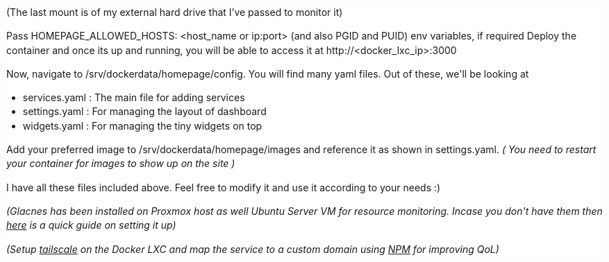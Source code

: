 (The last mount is of my external hard drive that I’ve passed to monitor it)

Pass HOMEPAGE_ALLOWED_HOSTS: <host_name or ip:port> (and also PGID and PUID) env variables, if required
Deploy the container and once its up and running, you will be able to access it at http://<docker_lxc_ip>:3000

Now, navigate to /srv/dockerdata/homepage/config. You will find many yaml files. Out of these, we'll be looking at  
- services.yaml : The main file for adding services
- settings.yaml : For managing the layout of dashboard
- widgets.yaml : For managing the tiny widgets on top

 Add your preferred image to /srv/dockerdata/homepage/images and reference it as shown in settings.yaml. *( You need to restart your container for images to show up on the site )*

I have all these files included above. Feel free to modify it and use it according to your needs :)

*(Glacnes has been installed on Proxmox host as well Ubuntu Server VM for resource monitoring. Incase you don't have them then [here](../Glances/Readme.md) is a quick guide on setting it up)*

*(Setup [tailscale](../Tailscale/Readme.md) on the Docker LXC and map the service to a custom domain using [NPM](../Nginx_Proxy_Manager/Readme.md) for improving QoL)*
